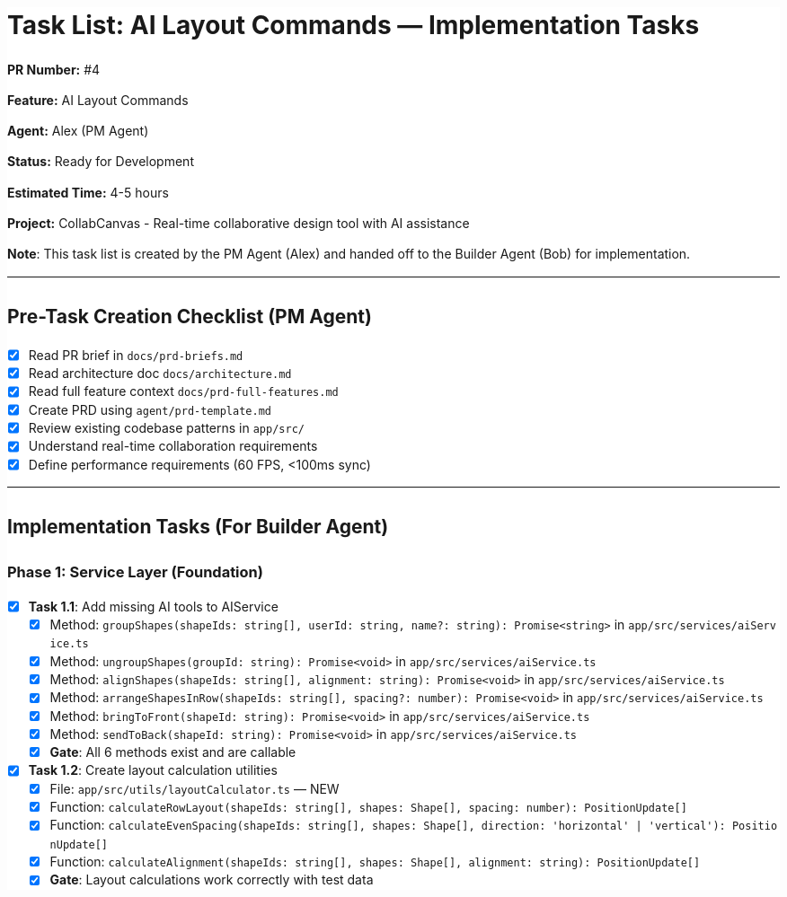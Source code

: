 # Task List: AI Layout Commands — Implementation Tasks

**PR Number:** #4

**Feature:** AI Layout Commands

**Agent:** Alex (PM Agent)

**Status:** Ready for Development

**Estimated Time:** 4-5 hours

**Project:** CollabCanvas - Real-time collaborative design tool with AI assistance

**Note**: This task list is created by the PM Agent (Alex) and handed off to the Builder Agent (Bob) for implementation.

---

## Pre-Task Creation Checklist (PM Agent)

- [x] Read PR brief in `docs/prd-briefs.md`
- [x] Read architecture doc `docs/architecture.md`
- [x] Read full feature context `docs/prd-full-features.md`
- [x] Create PRD using `agent/prd-template.md`
- [x] Review existing codebase patterns in `app/src/`
- [x] Understand real-time collaboration requirements
- [x] Define performance requirements (60 FPS, <100ms sync)

---

## Implementation Tasks (For Builder Agent)

### Phase 1: Service Layer (Foundation)
- [x] **Task 1.1**: Add missing AI tools to AIService
  - [x] Method: `groupShapes(shapeIds: string[], userId: string, name?: string): Promise<string>` in `app/src/services/aiService.ts`
  - [x] Method: `ungroupShapes(groupId: string): Promise<void>` in `app/src/services/aiService.ts`
  - [x] Method: `alignShapes(shapeIds: string[], alignment: string): Promise<void>` in `app/src/services/aiService.ts`
  - [x] Method: `arrangeShapesInRow(shapeIds: string[], spacing?: number): Promise<void>` in `app/src/services/aiService.ts`
  - [x] Method: `bringToFront(shapeId: string): Promise<void>` in `app/src/services/aiService.ts`
  - [x] Method: `sendToBack(shapeId: string): Promise<void>` in `app/src/services/aiService.ts`
  - [x] **Gate**: All 6 methods exist and are callable

- [x] **Task 1.2**: Create layout calculation utilities
  - [x] File: `app/src/utils/layoutCalculator.ts` — NEW
  - [x] Function: `calculateRowLayout(shapeIds: string[], shapes: Shape[], spacing: number): PositionUpdate[]`
  - [x] Function: `calculateEvenSpacing(shapeIds: string[], shapes: Shape[], direction: 'horizontal' | 'vertical'): PositionUpdate[]`
  - [x] Function: `calculateAlignment(shapeIds: string[], shapes: Shape[], alignment: string): PositionUpdate[]`
  - [x] **Gate**: Layout calculations work correctly with test data

